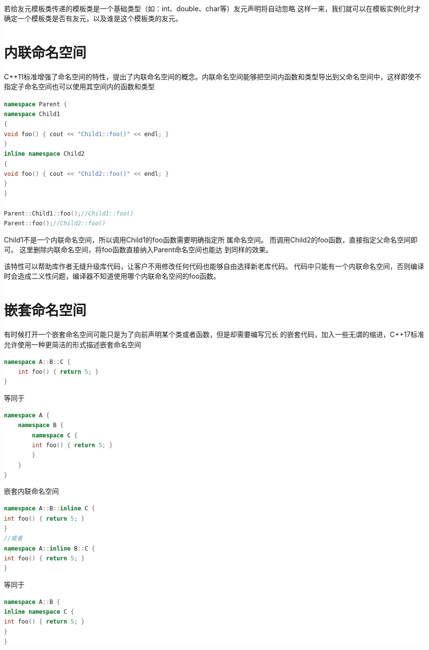 ```cpp
```
若给友元模板类传递的模板类是一个基础类型（如：int、double、char等）友元声明将自动忽略
这样一来，我们就可以在模板实例化时才确定一个模板类是否有友元，以及谁是这个模板类的友元。

# 内联命名空间
C++11标准增强了命名空间的特性，提出了内联命名空间的概念。内联命名空间能够把空间内函数和类型导出到父命名空间中，这样即使不指定子命名空间也可以使用其空间内的函数和类型
```cpp
namespace Parent {
namespace Child1
{
void foo() { cout << "Child1::foo()" << endl; }
}
inline namespace Child2
{
void foo() { cout << "Child2::foo()" << endl; }
}
}

Parent::Child1::foo();//Child1::foo()
Parent::foo();//Child2::foo()
```
Child1不是一个内联命名空间，所以调用Child1的foo函数需要明确指定所 属命名空间。
而调用Child2的foo函数，直接指定父命名空间即可。
这里删除内联命名空间，将foo函数直接纳入Parent命名空间也能达 到同样的效果。

该特性可以帮助库作者无缝升级库代码，让客户不用修改任何代码也能够自由选择新老库代码。
代码中只能有一个内联命名空间，否则编译时会造成二义性问题，编译器不知道使用哪个内联命名空间的foo函数。

# 嵌套命名空间
有时候打开一个嵌套命名空间可能只是为了向前声明某个类或者函数，但是却需要编写冗长 的嵌套代码，加入一些无谓的缩进，C++17标准允许使用一种更简洁的形式描述嵌套命名空间

```cpp
namespace A::B::C {
	int foo() { return 5; }
}
```
等同于
```cpp
namespace A {
	namespace B {
		namespace C {
		int foo() { return 5; }
		}
	}
}
```

嵌套内联命名空间
```cpp
namespace A::B::inline C {
int foo() { return 5; }
}
//或者
namespace A::inline B::C {
int foo() { return 5; }
}
```
等同于
```cpp
namespace A::B {
inline namespace C {
int foo() { return 5; }
}
}
```